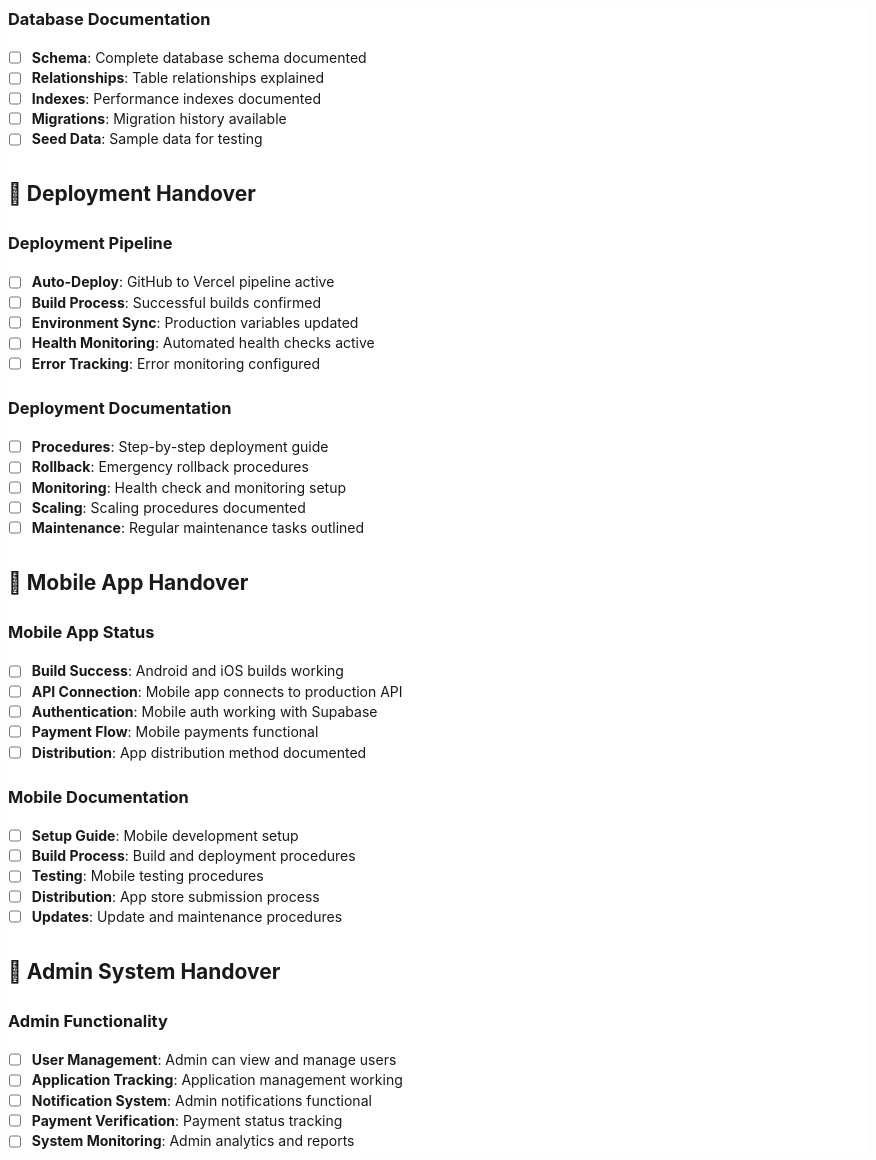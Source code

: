 ### **Database Documentation**
- [ ] **Schema**: Complete database schema documented
- [ ] **Relationships**: Table relationships explained
- [ ] **Indexes**: Performance indexes documented
- [ ] **Migrations**: Migration history available
- [ ] **Seed Data**: Sample data for testing

## 🚀 Deployment Handover

### **Deployment Pipeline**
- [ ] **Auto-Deploy**: GitHub to Vercel pipeline active
- [ ] **Build Process**: Successful builds confirmed
- [ ] **Environment Sync**: Production variables updated
- [ ] **Health Monitoring**: Automated health checks active
- [ ] **Error Tracking**: Error monitoring configured

### **Deployment Documentation**
- [ ] **Procedures**: Step-by-step deployment guide
- [ ] **Rollback**: Emergency rollback procedures
- [ ] **Monitoring**: Health check and monitoring setup
- [ ] **Scaling**: Scaling procedures documented
- [ ] **Maintenance**: Regular maintenance tasks outlined

## 📱 Mobile App Handover

### **Mobile App Status**
- [ ] **Build Success**: Android and iOS builds working
- [ ] **API Connection**: Mobile app connects to production API
- [ ] **Authentication**: Mobile auth working with Supabase
- [ ] **Payment Flow**: Mobile payments functional
- [ ] **Distribution**: App distribution method documented

### **Mobile Documentation**
- [ ] **Setup Guide**: Mobile development setup
- [ ] **Build Process**: Build and deployment procedures
- [ ] **Testing**: Mobile testing procedures
- [ ] **Distribution**: App store submission process
- [ ] **Updates**: Update and maintenance procedures

## 🔧 Admin System Handover

### **Admin Functionality**
- [ ] **User Management**: Admin can view and manage users
- [ ] **Application Tracking**: Application management working
- [ ] **Notification System**: Admin notifications functional
- [ ] **Payment Verification**: Payment status tracking
- [ ] **System Monitoring**: Admin analytics and reports
